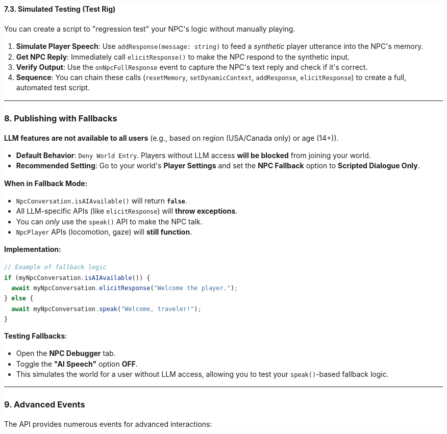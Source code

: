 #### 7.3. Simulated Testing (Test Rig)

You can create a script to "regression test" your NPC's logic without manually playing.

1.  **Simulate Player Speech**: Use `addResponse(message: string)` to feed a _synthetic_ player utterance into the NPC's memory.
2.  **Get NPC Reply**: Immediately call `elicitResponse()` to make the NPC respond to the synthetic input.
3.  **Verify Output**: Use the `onNpcFullResponse` event to capture the NPC's text reply and check if it's correct.
4.  **Sequence**: You can chain these calls (`resetMemory`, `setDynamicContext`, `addResponse`, `elicitResponse`) to create a full, automated test script.

---

### 8\. Publishing with Fallbacks

**LLM features are not available to all users** (e.g., based on region (USA/Canada only) or age (14+)).

- **Default Behavior**: `Deny World Entry`. Players without LLM access **will be blocked** from joining your world.
- **Recommended Setting**: Go to your world's **Player Settings** and set the **NPC Fallback** option to **Scripted Dialogue Only**.

**When in Fallback Mode:**

- `NpcConversation.isAIAvailable()` will return **`false`**.
- All LLM-specific APIs (like `elicitResponse`) will **throw exceptions**.
- You can _only_ use the `speak()` API to make the NPC talk.
- `NpcPlayer` APIs (locomotion, gaze) will **still function**.

**Implementation:**

```typescript
// Example of fallback logic
if (myNpcConversation.isAIAvailable()) {
  await myNpcConversation.elicitResponse("Welcome the player.");
} else {
  await myNpcConversation.speak("Welcome, traveler!");
}
```

**Testing Fallbacks**:

- Open the **NPC Debugger** tab.
- Toggle the **"AI Speech"** option **OFF**.
- This simulates the world for a user without LLM access, allowing you to test your `speak()`-based fallback logic.

---

### 9\. Advanced Events

The API provides numerous events for advanced interactions:
